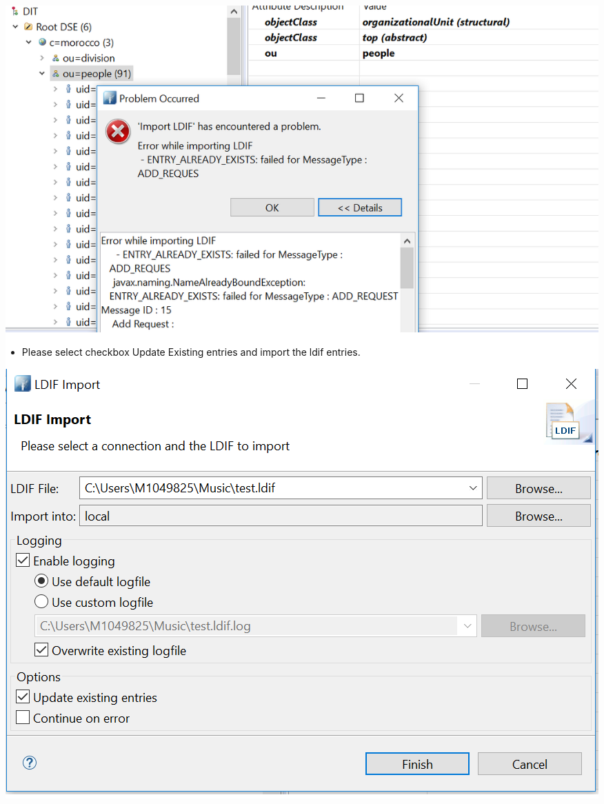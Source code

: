 ![](_images/apache_directory_studio_user_guide/entryalready.png)

* Please select checkbox Update Existing entries and import the ldif entries.
	
![](_images/apache_directory_studio_user_guide/updateexistingentries.png)
